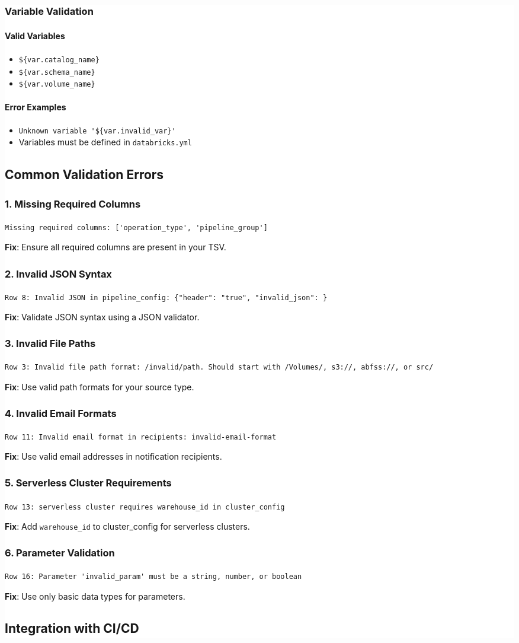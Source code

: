### Variable Validation

#### Valid Variables
- `${var.catalog_name}`
- `${var.schema_name}`
- `${var.volume_name}`

#### Error Examples
- `Unknown variable '${var.invalid_var}'`
- Variables must be defined in `databricks.yml`

## Common Validation Errors

### 1. Missing Required Columns
```
Missing required columns: ['operation_type', 'pipeline_group']
```
**Fix**: Ensure all required columns are present in your TSV.

### 2. Invalid JSON Syntax
```
Row 8: Invalid JSON in pipeline_config: {"header": "true", "invalid_json": }
```
**Fix**: Validate JSON syntax using a JSON validator.

### 3. Invalid File Paths
```
Row 3: Invalid file path format: /invalid/path. Should start with /Volumes/, s3://, abfss://, or src/
```
**Fix**: Use valid path formats for your source type.

### 4. Invalid Email Formats
```
Row 11: Invalid email format in recipients: invalid-email-format
```
**Fix**: Use valid email addresses in notification recipients.

### 5. Serverless Cluster Requirements
```
Row 13: serverless cluster requires warehouse_id in cluster_config
```
**Fix**: Add `warehouse_id` to cluster_config for serverless clusters.

### 6. Parameter Validation
```
Row 16: Parameter 'invalid_param' must be a string, number, or boolean
```
**Fix**: Use only basic data types for parameters.

## Integration with CI/CD
